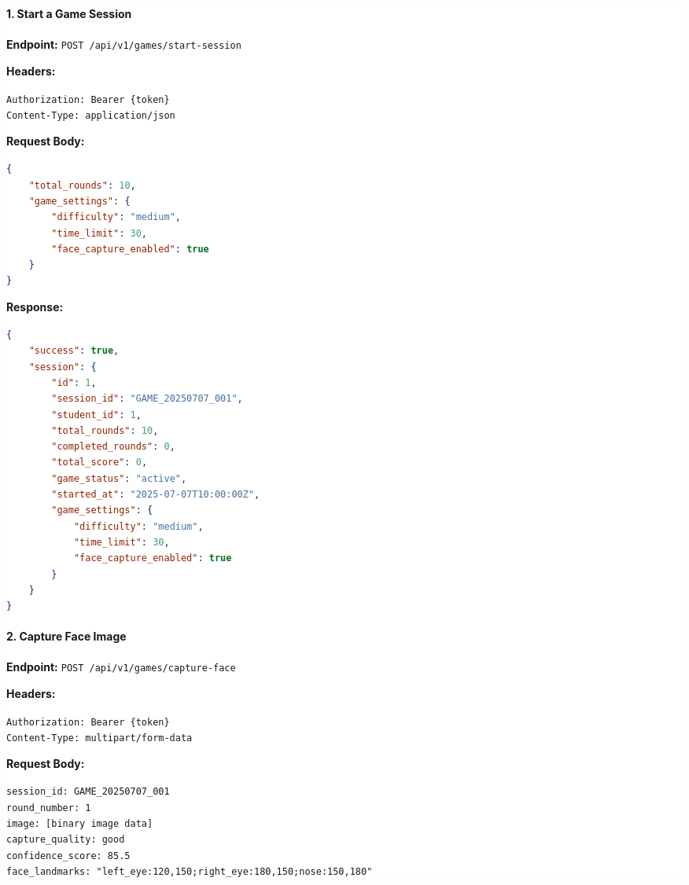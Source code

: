 #### 1. Start a Game Session

**Endpoint:** `POST /api/v1/games/start-session`

**Headers:**
```
Authorization: Bearer {token}
Content-Type: application/json
```

**Request Body:**
```json
{
    "total_rounds": 10,
    "game_settings": {
        "difficulty": "medium",
        "time_limit": 30,
        "face_capture_enabled": true
    }
}
```

**Response:**
```json
{
    "success": true,
    "session": {
        "id": 1,
        "session_id": "GAME_20250707_001",
        "student_id": 1,
        "total_rounds": 10,
        "completed_rounds": 0,
        "total_score": 0,
        "game_status": "active",
        "started_at": "2025-07-07T10:00:00Z",
        "game_settings": {
            "difficulty": "medium",
            "time_limit": 30,
            "face_capture_enabled": true
        }
    }
}
```

#### 2. Capture Face Image

**Endpoint:** `POST /api/v1/games/capture-face`

**Headers:**
```
Authorization: Bearer {token}
Content-Type: multipart/form-data
```

**Request Body:**
```form-data
session_id: GAME_20250707_001
round_number: 1
image: [binary image data]
capture_quality: good
confidence_score: 85.5
face_landmarks: "left_eye:120,150;right_eye:180,150;nose:150,180"
```
